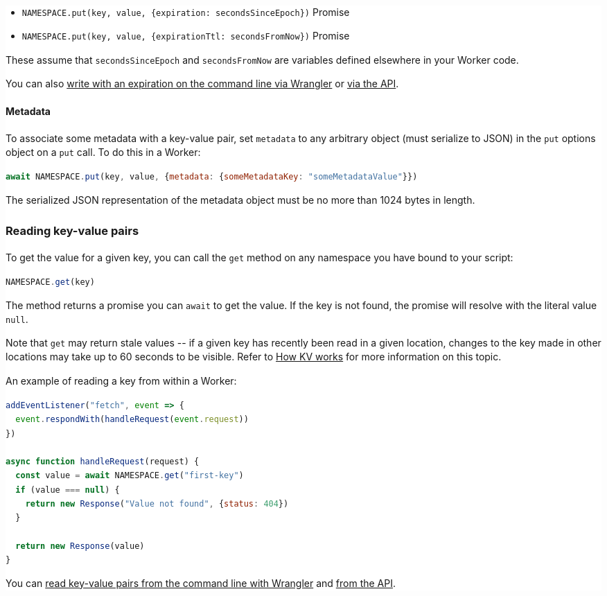 - `NAMESPACE.put(key, value, {expiration: secondsSinceEpoch})` <Type>Promise</Type>

- `NAMESPACE.put(key, value, {expirationTtl: secondsFromNow})` <Type>Promise</Type>

</Definitions>

These assume that `secondsSinceEpoch` and `secondsFromNow` are variables defined elsewhere in your Worker code.

You can also [write with an expiration on the command line via Wrangler](/cli-wrangler/commands#kvkey) or [via the API](https://api.cloudflare.com/#workers-kv-namespace-write-key-value-pair).

#### Metadata

To associate some metadata with a key-value pair, set `metadata` to any arbitrary object (must serialize to JSON) in the `put` options object on a `put` call. To do this in a Worker:

```js
await NAMESPACE.put(key, value, {metadata: {someMetadataKey: "someMetadataValue"}})
```

The serialized JSON representation of the metadata object must be no more than 1024 bytes in length.

### Reading key-value pairs

To get the value for a given key, you can call the `get` method on any namespace you have bound to your script:

```js
NAMESPACE.get(key)
```

The method returns a promise you can `await` to get the value. If the key is not found, the promise will resolve with the literal value `null`.

Note that `get` may return stale values -- if a given key has recently been read in a given location, changes to the key made in other locations may take up to 60 seconds to be visible. Refer to [How KV works](/learning/how-kv-works) for more information on this topic.

An example of reading a key from within a Worker:

```js
addEventListener("fetch", event => {
  event.respondWith(handleRequest(event.request))
})

async function handleRequest(request) {
  const value = await NAMESPACE.get("first-key")
  if (value === null) {
    return new Response("Value not found", {status: 404})
  }

  return new Response(value)
}
```

You can [read key-value pairs from the command line with Wrangler](/cli-wrangler/commands#kvkey) and [from the API](https://api.cloudflare.com/#workers-kv-namespace-read-key-value-pair).
